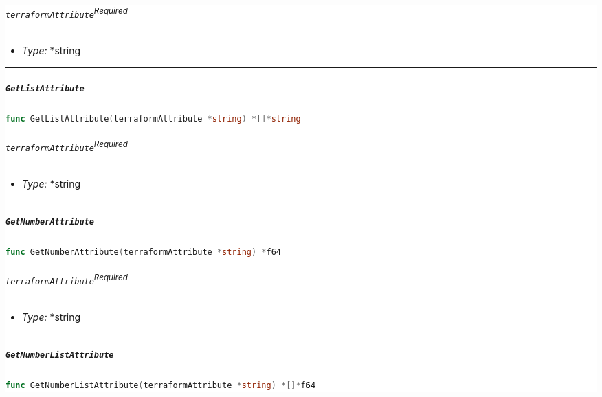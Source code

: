###### `terraformAttribute`<sup>Required</sup> <a name="terraformAttribute" id="@cdktf/provider-opentelekomcloud.dataOpentelekomcloudDehServerV1.DataOpentelekomcloudDehServerV1AddressesOutputReference.getBooleanMapAttribute.parameter.terraformAttribute"></a>

- *Type:* *string

---

##### `GetListAttribute` <a name="GetListAttribute" id="@cdktf/provider-opentelekomcloud.dataOpentelekomcloudDehServerV1.DataOpentelekomcloudDehServerV1AddressesOutputReference.getListAttribute"></a>

```go
func GetListAttribute(terraformAttribute *string) *[]*string
```

###### `terraformAttribute`<sup>Required</sup> <a name="terraformAttribute" id="@cdktf/provider-opentelekomcloud.dataOpentelekomcloudDehServerV1.DataOpentelekomcloudDehServerV1AddressesOutputReference.getListAttribute.parameter.terraformAttribute"></a>

- *Type:* *string

---

##### `GetNumberAttribute` <a name="GetNumberAttribute" id="@cdktf/provider-opentelekomcloud.dataOpentelekomcloudDehServerV1.DataOpentelekomcloudDehServerV1AddressesOutputReference.getNumberAttribute"></a>

```go
func GetNumberAttribute(terraformAttribute *string) *f64
```

###### `terraformAttribute`<sup>Required</sup> <a name="terraformAttribute" id="@cdktf/provider-opentelekomcloud.dataOpentelekomcloudDehServerV1.DataOpentelekomcloudDehServerV1AddressesOutputReference.getNumberAttribute.parameter.terraformAttribute"></a>

- *Type:* *string

---

##### `GetNumberListAttribute` <a name="GetNumberListAttribute" id="@cdktf/provider-opentelekomcloud.dataOpentelekomcloudDehServerV1.DataOpentelekomcloudDehServerV1AddressesOutputReference.getNumberListAttribute"></a>

```go
func GetNumberListAttribute(terraformAttribute *string) *[]*f64
```
